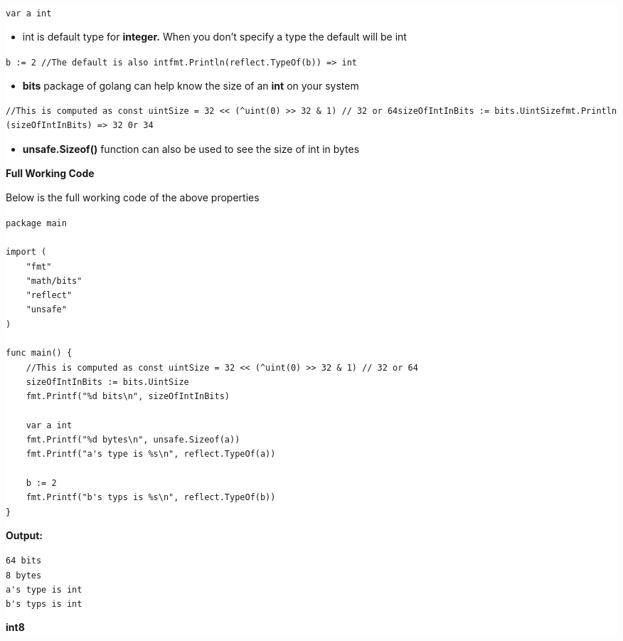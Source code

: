 ```
var a int
```

*   int is default type for **integer.** When you don’t specify a type the default will be int

```
b := 2 //The default is also intfmt.Println(reflect.TypeOf(b)) => int
```

*   **bits** package of golang can help know the size of an **int** on your system

```
//This is computed as const uintSize = 32 << (^uint(0) >> 32 & 1) // 32 or 64sizeOfIntInBits := bits.UintSizefmt.Println(sizeOfIntInBits) => 32 0r 34
```

*   **unsafe.Sizeof()** function can also be used to see the size of int in bytes

**Full Working Code**

Below is the full working code of the above properties

```
package main

import (
    "fmt"
    "math/bits"
    "reflect"
    "unsafe"
)

func main() {
    //This is computed as const uintSize = 32 << (^uint(0) >> 32 & 1) // 32 or 64
    sizeOfIntInBits := bits.UintSize
    fmt.Printf("%d bits\n", sizeOfIntInBits)

    var a int
    fmt.Printf("%d bytes\n", unsafe.Sizeof(a))
    fmt.Printf("a's type is %s\n", reflect.TypeOf(a))

    b := 2
    fmt.Printf("b's typs is %s\n", reflect.TypeOf(b))
}
```

**Output:**

```
64 bits
8 bytes
a's type is int
b's typs is int
```

**int8**
